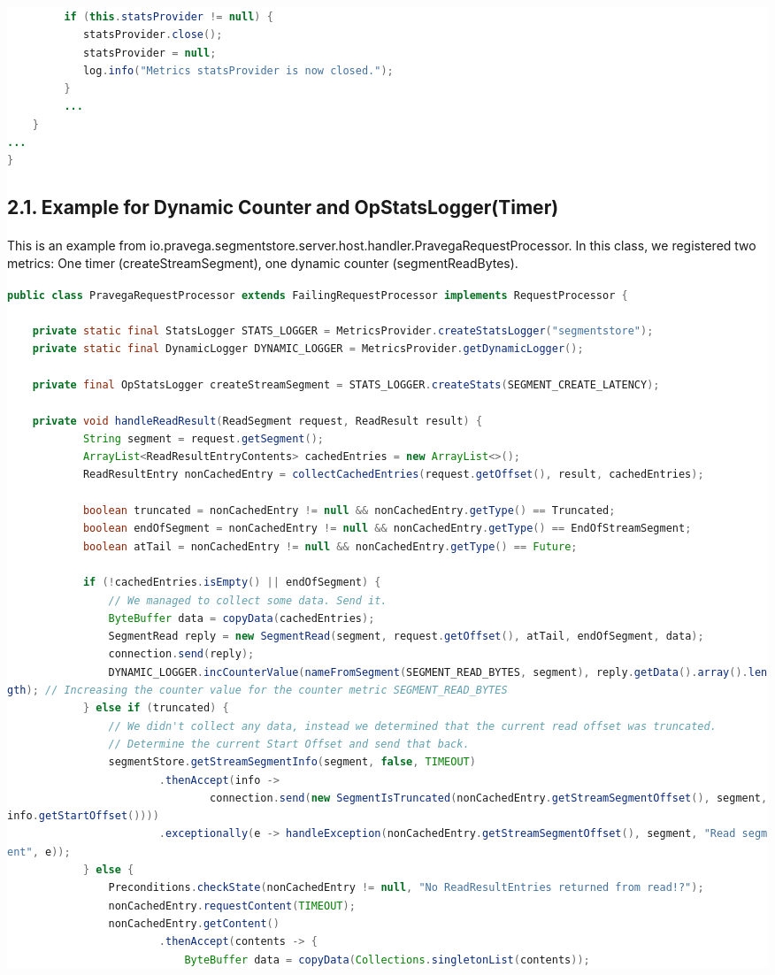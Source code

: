 ```java
         if (this.statsProvider != null) {
            statsProvider.close();
            statsProvider = null;
            log.info("Metrics statsProvider is now closed.");
         }
         ...
    }
...
}
```

## 2.1. Example for Dynamic Counter and OpStatsLogger(Timer)
This is an example from io.pravega.segmentstore.server.host.handler.PravegaRequestProcessor. In this class, we registered two metrics: One timer (createStreamSegment), one dynamic counter (segmentReadBytes).
```java
public class PravegaRequestProcessor extends FailingRequestProcessor implements RequestProcessor {
    
    private static final StatsLogger STATS_LOGGER = MetricsProvider.createStatsLogger("segmentstore");
    private static final DynamicLogger DYNAMIC_LOGGER = MetricsProvider.getDynamicLogger();
    
    private final OpStatsLogger createStreamSegment = STATS_LOGGER.createStats(SEGMENT_CREATE_LATENCY);
    
    private void handleReadResult(ReadSegment request, ReadResult result) {
            String segment = request.getSegment();
            ArrayList<ReadResultEntryContents> cachedEntries = new ArrayList<>();
            ReadResultEntry nonCachedEntry = collectCachedEntries(request.getOffset(), result, cachedEntries);
    
            boolean truncated = nonCachedEntry != null && nonCachedEntry.getType() == Truncated;
            boolean endOfSegment = nonCachedEntry != null && nonCachedEntry.getType() == EndOfStreamSegment;
            boolean atTail = nonCachedEntry != null && nonCachedEntry.getType() == Future;
    
            if (!cachedEntries.isEmpty() || endOfSegment) {
                // We managed to collect some data. Send it.
                ByteBuffer data = copyData(cachedEntries);
                SegmentRead reply = new SegmentRead(segment, request.getOffset(), atTail, endOfSegment, data);
                connection.send(reply);
                DYNAMIC_LOGGER.incCounterValue(nameFromSegment(SEGMENT_READ_BYTES, segment), reply.getData().array().length); // Increasing the counter value for the counter metric SEGMENT_READ_BYTES
            } else if (truncated) {
                // We didn't collect any data, instead we determined that the current read offset was truncated.
                // Determine the current Start Offset and send that back.
                segmentStore.getStreamSegmentInfo(segment, false, TIMEOUT)
                        .thenAccept(info ->
                                connection.send(new SegmentIsTruncated(nonCachedEntry.getStreamSegmentOffset(), segment, info.getStartOffset())))
                        .exceptionally(e -> handleException(nonCachedEntry.getStreamSegmentOffset(), segment, "Read segment", e));
            } else {
                Preconditions.checkState(nonCachedEntry != null, "No ReadResultEntries returned from read!?");
                nonCachedEntry.requestContent(TIMEOUT);
                nonCachedEntry.getContent()
                        .thenAccept(contents -> {
                            ByteBuffer data = copyData(Collections.singletonList(contents));
```